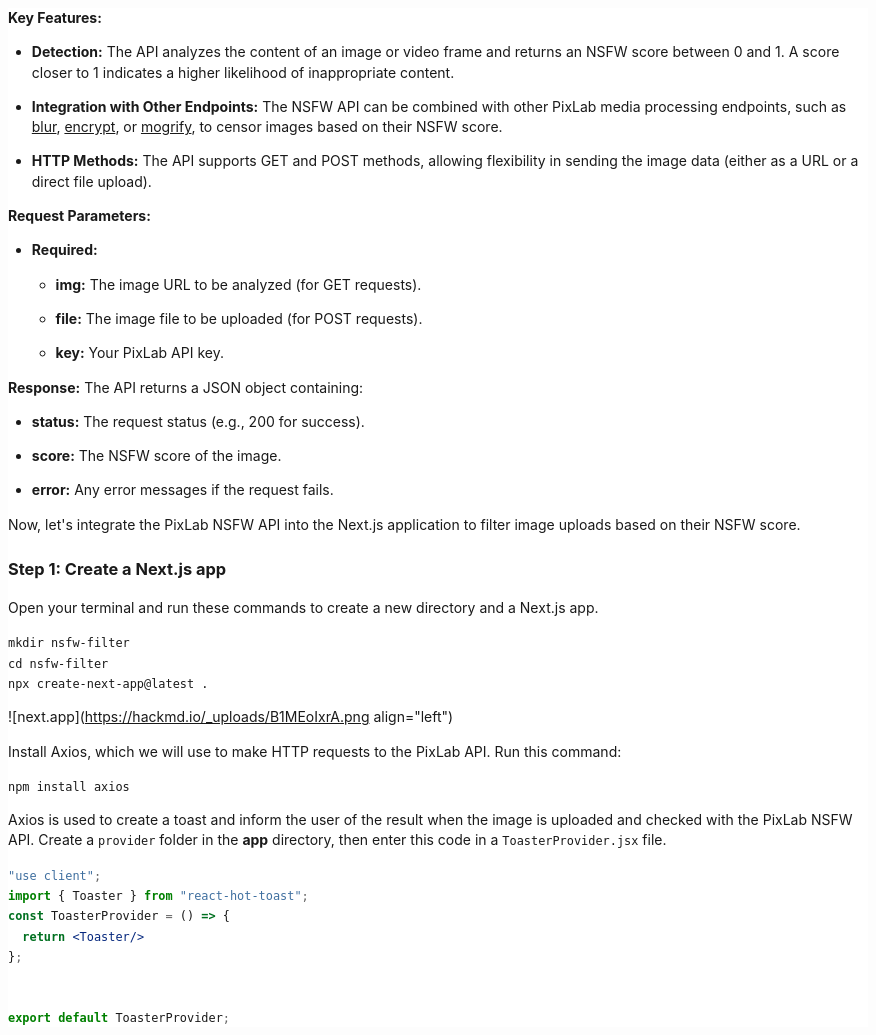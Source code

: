 **Key Features:**

* **Detection:** The API analyzes the content of an image or video frame and returns an NSFW score between 0 and 1. A score closer to 1 indicates a higher likelihood of inappropriate content.
    
* **Integration with Other Endpoints:** The NSFW API can be combined with other PixLab media processing endpoints, such as [blur](https://pixlab.io/cmd?id=blur), [encrypt](https://pixlab.io/cmd?id=encrypt), or [mogrify](https://pixlab.io/cmd?id=mogrify), to censor images based on their NSFW score.
    
* **HTTP Methods:** The API supports GET and POST methods, allowing flexibility in sending the image data (either as a URL or a direct file upload).
    

**Request Parameters:**

* **Required:**
    
    * **img:** The image URL to be analyzed (for GET requests).
        
    * **file:** The image file to be uploaded (for POST requests).
        
    * **key:** Your PixLab API key.
        

**Response:** The API returns a JSON object containing:

* **status:** The request status (e.g., 200 for success).
    
* **score:** The NSFW score of the image.
    
* **error:** Any error messages if the request fails.
    

Now, let's integrate the PixLab NSFW API into the Next.js application to filter image uploads based on their NSFW score.

### Step 1: Create a Next.js app

Open your terminal and run these commands to create a new directory and a Next.js app.

```plaintext
mkdir nsfw-filter
cd nsfw-filter
npx create-next-app@latest .
```

![next.app](https://hackmd.io/_uploads/B1MEoIxrA.png align="left")

Install Axios, which we will use to make HTTP requests to the PixLab API. Run this command:

```plaintext
npm install axios
```

Axios is used to create a toast and inform the user of the result when the image is uploaded and checked with the PixLab NSFW API. Create a `provider` folder in the **app** directory, then enter this code in a `ToasterProvider.jsx` file.

```jsx
"use client";
import { Toaster } from "react-hot-toast";
const ToasterProvider = () => {
  return <Toaster/>
};


export default ToasterProvider;
```
